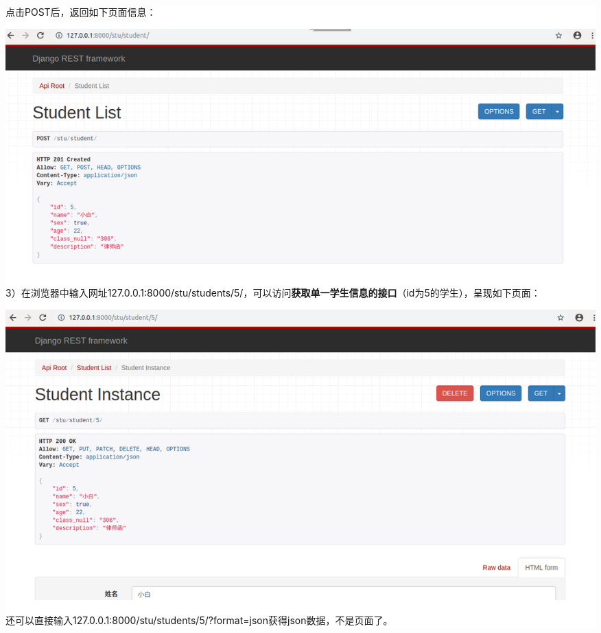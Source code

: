 点击POST后，返回如下页面信息：

![1557028072470](assets/1557028072470.png)



3）在浏览器中输入网址127.0.0.1:8000/stu/students/5/，可以访问**获取单一学生信息的接口**（id为5的学生），呈现如下页面：

![1557028115925](assets/1557028115925.png)



还可以直接输入127.0.0.1:8000/stu/students/5/?format=json获得json数据，不是页面了。


